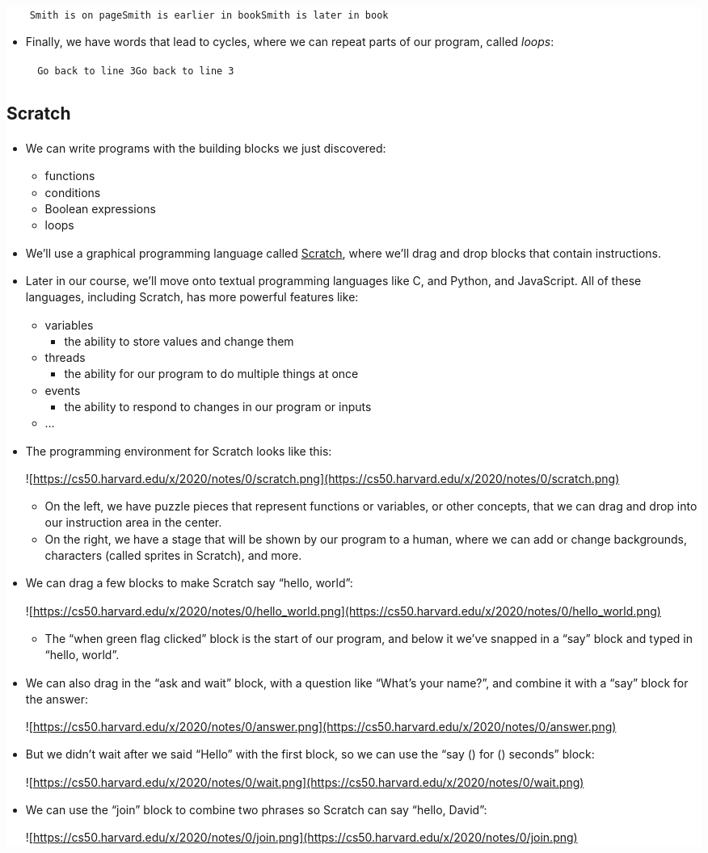         Smith is on pageSmith is earlier in bookSmith is later in book

- Finally, we have words that lead to cycles, where we can repeat parts of our program, called *loops*:

        Go back to line 3Go back to line 3

## **Scratch**

- We can write programs with the building blocks we just discovered:
    - functions
    - conditions
    - Boolean expressions
    - loops
- We’ll use a graphical programming language called [Scratch](https://scratch.mit.edu/), where we’ll drag and drop blocks that contain instructions.
- Later in our course, we’ll move onto textual programming languages like C, and Python, and JavaScript. All of these languages, including Scratch, has more powerful features like:
    - variables
        - the ability to store values and change them
    - threads
        - the ability for our program to do multiple things at once
    - events
        - the ability to respond to changes in our program or inputs
    - …
- The programming environment for Scratch looks like this:

    ![https://cs50.harvard.edu/x/2020/notes/0/scratch.png](https://cs50.harvard.edu/x/2020/notes/0/scratch.png)

    - On the left, we have puzzle pieces that represent functions or variables, or other concepts, that we can drag and drop into our instruction area in the center.
    - On the right, we have a stage that will be shown by our program to a human, where we can add or change backgrounds, characters (called sprites in Scratch), and more.
- We can drag a few blocks to make Scratch say “hello, world”:

    ![https://cs50.harvard.edu/x/2020/notes/0/hello_world.png](https://cs50.harvard.edu/x/2020/notes/0/hello_world.png)

    - The “when green flag clicked” block is the start of our program, and below it we’ve snapped in a “say” block and typed in “hello, world”.
- We can also drag in the “ask and wait” block, with a question like “What’s your name?”, and combine it with a “say” block for the answer:

    ![https://cs50.harvard.edu/x/2020/notes/0/answer.png](https://cs50.harvard.edu/x/2020/notes/0/answer.png)

- But we didn’t wait after we said “Hello” with the first block, so we can use the “say () for () seconds” block:

    ![https://cs50.harvard.edu/x/2020/notes/0/wait.png](https://cs50.harvard.edu/x/2020/notes/0/wait.png)

- We can use the “join” block to combine two phrases so Scratch can say “hello, David”:

    ![https://cs50.harvard.edu/x/2020/notes/0/join.png](https://cs50.harvard.edu/x/2020/notes/0/join.png)
